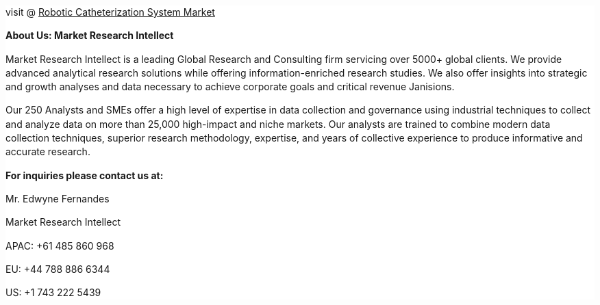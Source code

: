 visit&nbsp;@</strong>&nbsp;</span><span class="font-[700]"><a href="https://www.marketresearchintellect.com/product/global-robotic-catheterization-system-market-size-forecast/?utm_source=Linkedin&utm_medium=017" target="_blank" data-tracking-control-name="article-ssr-frontend-pulse_little-text-block" data-tracking-will-navigate="" data-test-link="">Robotic Catheterization System Market</a></span></p><p><strong><span class="font-[700]">About Us: Market Research Intellect</span></strong></p><p><span class="">Market Research Intellect is a leading Global Research and Consulting firm servicing over 5000+ global clients. We provide advanced analytical research solutions while offering information-enriched research studies.&nbsp;</span>We also offer insights into strategic and growth analyses and data necessary to achieve corporate goals and critical revenue Janisions.</p><p><span class="">Our 250 Analysts and SMEs offer a high level of expertise in data collection and governance using industrial techniques to collect and analyze data on more than 25,000 high-impact and niche markets. Our analysts are trained to combine modern data collection techniques, superior research methodology, expertise, and years of collective experience to produce informative and accurate research.</span></p><p><strong>For inquiries please contact us at:</strong></p><p>Mr. Edwyne Fernandes</p><p>Market Research Intellect</p><p>APAC: +61 485 860 968</p><p>EU: +44 788 886 6344</p><p>US: +1 743 222 5439</p>
